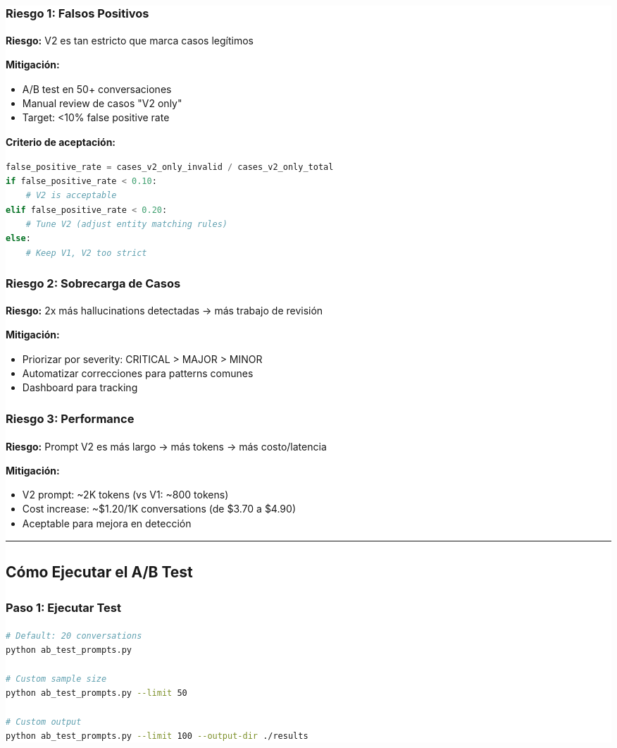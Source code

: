 ### Riesgo 1: Falsos Positivos

**Riesgo:** V2 es tan estricto que marca casos legítimos

**Mitigación:**
- A/B test en 50+ conversaciones
- Manual review de casos "V2 only"
- Target: <10% false positive rate

**Criterio de aceptación:**
```python
false_positive_rate = cases_v2_only_invalid / cases_v2_only_total
if false_positive_rate < 0.10:
    # V2 is acceptable
elif false_positive_rate < 0.20:
    # Tune V2 (adjust entity matching rules)
else:
    # Keep V1, V2 too strict
```

### Riesgo 2: Sobrecarga de Casos

**Riesgo:** 2x más hallucinations detectadas → más trabajo de revisión

**Mitigación:**
- Priorizar por severity: CRITICAL > MAJOR > MINOR
- Automatizar correcciones para patterns comunes
- Dashboard para tracking

### Riesgo 3: Performance

**Riesgo:** Prompt V2 es más largo → más tokens → más costo/latencia

**Mitigación:**
- V2 prompt: ~2K tokens (vs V1: ~800 tokens)
- Cost increase: ~$1.20/1K conversations (de $3.70 a $4.90)
- Aceptable para mejora en detección

---

## Cómo Ejecutar el A/B Test

### Paso 1: Ejecutar Test

```bash
# Default: 20 conversations
python ab_test_prompts.py

# Custom sample size
python ab_test_prompts.py --limit 50

# Custom output
python ab_test_prompts.py --limit 100 --output-dir ./results
```
